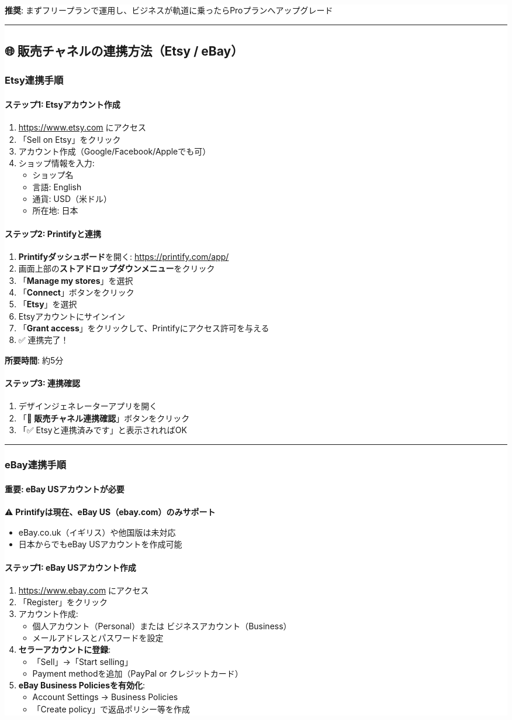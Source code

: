 **推奨**: まずフリープランで運用し、ビジネスが軌道に乗ったらProプランへアップグレード

---

## 🌐 **販売チャネルの連携方法（Etsy / eBay）**

### **Etsy連携手順**

#### **ステップ1: Etsyアカウント作成**

1. https://www.etsy.com にアクセス
2. 「Sell on Etsy」をクリック
3. アカウント作成（Google/Facebook/Appleでも可）
4. ショップ情報を入力:
   - ショップ名
   - 言語: English
   - 通貨: USD（米ドル）
   - 所在地: 日本

#### **ステップ2: Printifyと連携**

1. **Printifyダッシュボード**を開く: https://printify.com/app/
2. 画面上部の**ストアドロップダウンメニュー**をクリック
3. 「**Manage my stores**」を選択
4. 「**Connect**」ボタンをクリック
5. 「**Etsy**」を選択
6. Etsyアカウントにサインイン
7. 「**Grant access**」をクリックして、Printifyにアクセス許可を与える
8. ✅ 連携完了！

**所要時間**: 約5分

#### **ステップ3: 連携確認**

1. デザインジェネレーターアプリを開く
2. 「**🔌 販売チャネル連携確認**」ボタンをクリック
3. 「✅ Etsyと連携済みです」と表示されればOK

---

### **eBay連携手順**

#### **重要: eBay USアカウントが必要**

⚠️ **Printifyは現在、eBay US（ebay.com）のみサポート**
- eBay.co.uk（イギリス）や他国版は未対応
- 日本からでもeBay USアカウントを作成可能

#### **ステップ1: eBay USアカウント作成**

1. https://www.ebay.com にアクセス
2. 「Register」をクリック
3. アカウント作成:
   - 個人アカウント（Personal）または ビジネスアカウント（Business）
   - メールアドレスとパスワードを設定
4. **セラーアカウントに登録**:
   - 「Sell」→「Start selling」
   - Payment methodを追加（PayPal or クレジットカード）
5. **eBay Business Policiesを有効化**:
   - Account Settings → Business Policies
   - 「Create policy」で返品ポリシー等を作成
